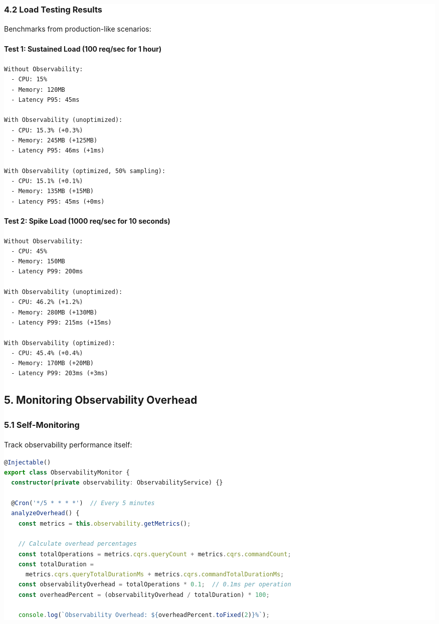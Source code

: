 ### 4.2 Load Testing Results

Benchmarks from production-like scenarios:

#### Test 1: Sustained Load (100 req/sec for 1 hour)

```
Without Observability:
  - CPU: 15%
  - Memory: 120MB
  - Latency P95: 45ms

With Observability (unoptimized):
  - CPU: 15.3% (+0.3%)
  - Memory: 245MB (+125MB)
  - Latency P95: 46ms (+1ms)

With Observability (optimized, 50% sampling):
  - CPU: 15.1% (+0.1%)
  - Memory: 135MB (+15MB)
  - Latency P95: 45ms (+0ms)
```

#### Test 2: Spike Load (1000 req/sec for 10 seconds)

```
Without Observability:
  - CPU: 45%
  - Memory: 150MB
  - Latency P99: 200ms

With Observability (unoptimized):
  - CPU: 46.2% (+1.2%)
  - Memory: 280MB (+130MB)
  - Latency P99: 215ms (+15ms)

With Observability (optimized):
  - CPU: 45.4% (+0.4%)
  - Memory: 170MB (+20MB)
  - Latency P99: 203ms (+3ms)
```

## 5. Monitoring Observability Overhead

### 5.1 Self-Monitoring

Track observability performance itself:

```typescript
@Injectable()
export class ObservabilityMonitor {
  constructor(private observability: ObservabilityService) {}

  @Cron('*/5 * * * *')  // Every 5 minutes
  analyzeOverhead() {
    const metrics = this.observability.getMetrics();
    
    // Calculate overhead percentages
    const totalOperations = metrics.cqrs.queryCount + metrics.cqrs.commandCount;
    const totalDuration = 
      metrics.cqrs.queryTotalDurationMs + metrics.cqrs.commandTotalDurationMs;
    const observabilityOverhead = totalOperations * 0.1;  // 0.1ms per operation
    const overheadPercent = (observabilityOverhead / totalDuration) * 100;

    console.log(`Observability Overhead: ${overheadPercent.toFixed(2)}%`);
```